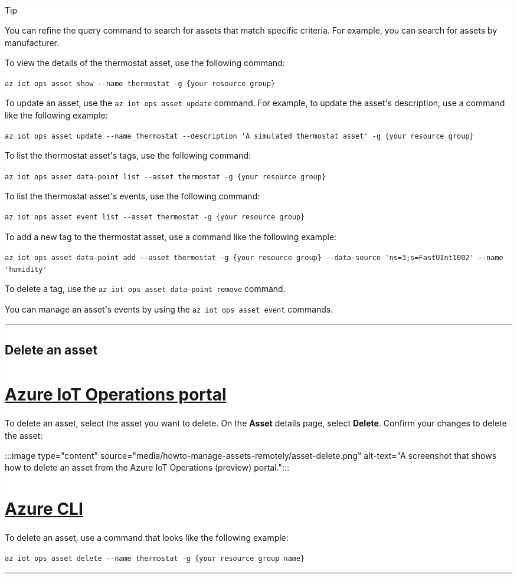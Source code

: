 > [!TIP]
> You can refine the query command to search for assets that match specific criteria. For example, you can search for assets by manufacturer.

To view the details of the thermostat asset, use the following command:

```azurecli
az iot ops asset show --name thermostat -g {your resource group}
```

To update an asset, use the `az iot ops asset update` command. For example, to update the asset's description, use a command like the following example:

```azurecli
az iot ops asset update --name thermostat --description 'A simulated thermostat asset' -g {your resource group}
```

To list the thermostat asset's tags, use the following command:

```azurecli
az iot ops asset data-point list --asset thermostat -g {your resource group}
```

To list the thermostat asset's events, use the following command:

```azurecli
az iot ops asset event list --asset thermostat -g {your resource group}
```

To add a new tag to the thermostat asset, use a command like the following example:

```azurecli
az iot ops asset data-point add --asset thermostat -g {your resource group} --data-source 'ns=3;s=FastUInt1002' --name 'humidity'
```

To delete a tag, use the `az iot ops asset data-point remove` command.

You can manage an asset's events by using the `az iot ops asset event` commands.

---

## Delete an asset

# [Azure IoT Operations portal](#tab/portal)

To delete an asset, select the asset you want to delete. On the **Asset**  details page, select **Delete**. Confirm your changes to delete the asset:

:::image type="content" source="media/howto-manage-assets-remotely/asset-delete.png" alt-text="A screenshot that shows how to delete an asset from the Azure IoT Operations (preview) portal.":::

# [Azure CLI](#tab/cli)

To delete an asset, use a command that looks like the following example:

```azurecli
az iot ops asset delete --name thermostat -g {your resource group name}
```

---